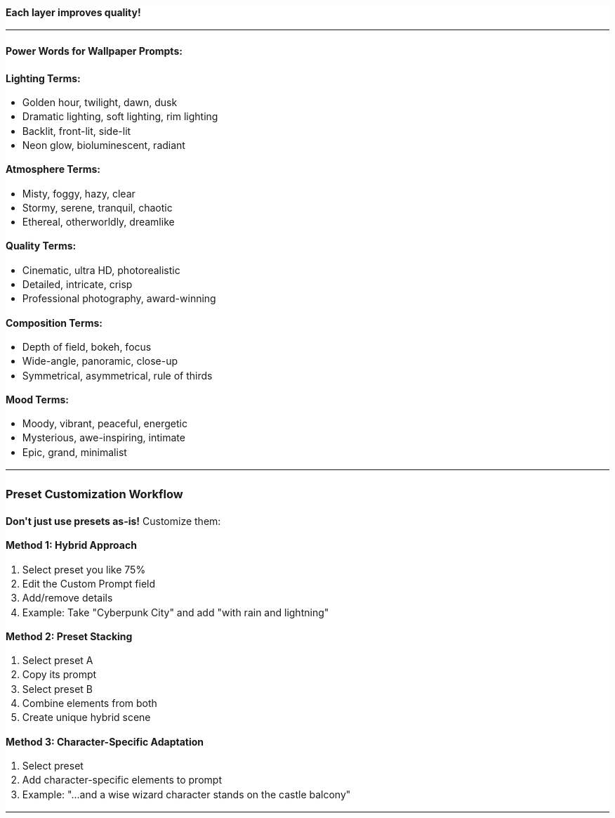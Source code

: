 **Each layer improves quality!**

---

#### **Power Words for Wallpaper Prompts:**

**Lighting Terms:**
- Golden hour, twilight, dawn, dusk
- Dramatic lighting, soft lighting, rim lighting
- Backlit, front-lit, side-lit
- Neon glow, bioluminescent, radiant

**Atmosphere Terms:**
- Misty, foggy, hazy, clear
- Stormy, serene, tranquil, chaotic
- Ethereal, otherworldly, dreamlike

**Quality Terms:**
- Cinematic, ultra HD, photorealistic
- Detailed, intricate, crisp
- Professional photography, award-winning

**Composition Terms:**
- Depth of field, bokeh, focus
- Wide-angle, panoramic, close-up
- Symmetrical, asymmetrical, rule of thirds

**Mood Terms:**
- Moody, vibrant, peaceful, energetic
- Mysterious, awe-inspiring, intimate
- Epic, grand, minimalist

---

### Preset Customization Workflow

**Don't just use presets as-is!** Customize them:

**Method 1: Hybrid Approach**
1. Select preset you like 75%
2. Edit the Custom Prompt field
3. Add/remove details
4. Example: Take "Cyberpunk City" and add "with rain and lightning"

**Method 2: Preset Stacking**
1. Select preset A
2. Copy its prompt
3. Select preset B
4. Combine elements from both
5. Create unique hybrid scene

**Method 3: Character-Specific Adaptation**
1. Select preset
2. Add character-specific elements to prompt
3. Example: "...and a wise wizard character stands on the castle balcony"

---